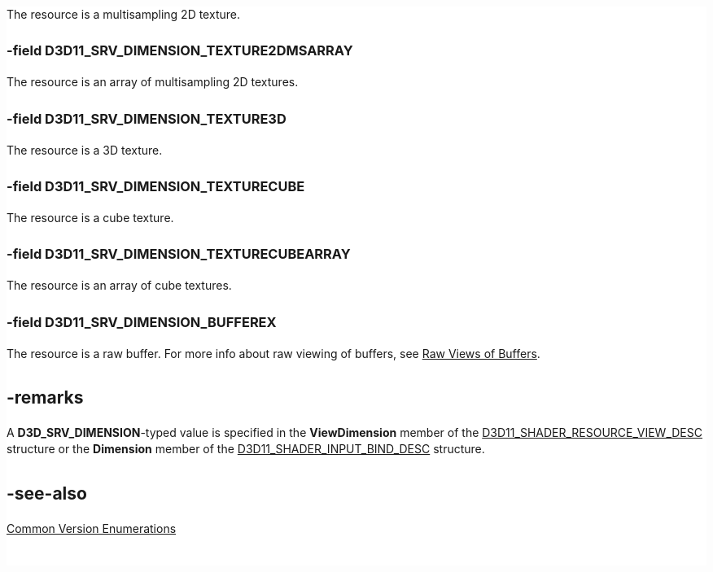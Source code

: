 The resource is a multisampling 2D texture.


### -field D3D11_SRV_DIMENSION_TEXTURE2DMSARRAY

The resource is an array of multisampling 2D textures.


### -field D3D11_SRV_DIMENSION_TEXTURE3D

The resource is a 3D texture.


### -field D3D11_SRV_DIMENSION_TEXTURECUBE

The resource is a cube texture.


### -field D3D11_SRV_DIMENSION_TEXTURECUBEARRAY

The resource is an array of cube textures.


### -field D3D11_SRV_DIMENSION_BUFFEREX

The resource is a raw buffer. For more info about raw viewing of buffers, see <a href="overviews_direct3d_11_resources_intro.htm">Raw Views of Buffers</a>.


## -remarks



A <b>D3D_SRV_DIMENSION</b>-typed value is specified in the <b>ViewDimension</b> member of the <a href="https://msdn.microsoft.com/7ce09172-8a01-4718-b0ef-0ae118a9be16">D3D11_SHADER_RESOURCE_VIEW_DESC</a> structure or the  <b>Dimension</b> member of the <a href="https://msdn.microsoft.com/384ad8f8-0991-4cd2-bb3d-76b8338686da">D3D11_SHADER_INPUT_BIND_DESC</a> structure.




## -see-also




<a href="https://msdn.microsoft.com/002154d5-74a6-48fb-b55f-8687e4505fc7">Common Version Enumerations</a>
 

 

